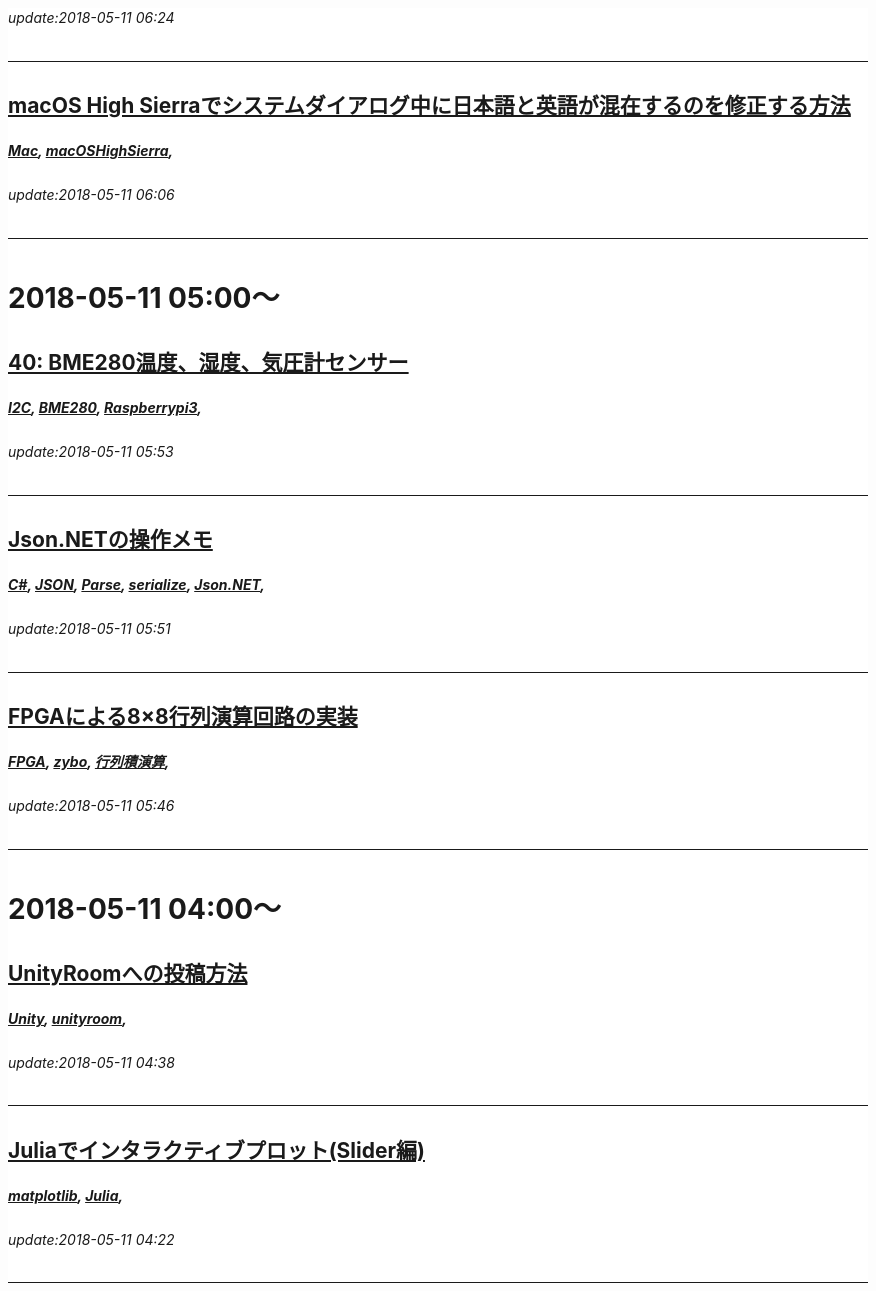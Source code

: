###### update:2018-05-11 06:24
---
## [macOS High Sierraでシステムダイアログ中に日本語と英語が混在するのを修正する方法](https://qiita.com/mix_dvd/items/149a0c0f7c2f7a365e0d)
##### [Mac](https://qiita.com/tags/Mac), [macOSHighSierra](https://qiita.com/tags/macOSHighSierra), 
###### update:2018-05-11 06:06
---




# 2018-05-11 05:00～
## [40: BME280温度、湿度、気圧計センサー](https://qiita.com/KZ2/items/68076fa6a086d89f668e)
##### [I2C](https://qiita.com/tags/I2C), [BME280](https://qiita.com/tags/BME280), [Raspberrypi3](https://qiita.com/tags/Raspberrypi3), 
###### update:2018-05-11 05:53
---
## [Json.NETの操作メモ](https://qiita.com/_mrhc/items/1465e3b24ff62b1ca35b)
##### [C#](https://qiita.com/tags/C#), [JSON](https://qiita.com/tags/JSON), [Parse](https://qiita.com/tags/Parse), [serialize](https://qiita.com/tags/serialize), [Json.NET](https://qiita.com/tags/Json.NET), 
###### update:2018-05-11 05:51
---
## [FPGAによる8×8行列演算回路の実装](https://qiita.com/mamen0ke/items/77fb15a129b13f5c0e62)
##### [FPGA](https://qiita.com/tags/FPGA), [zybo](https://qiita.com/tags/zybo), [行列積演算](https://qiita.com/tags/行列積演算), 
###### update:2018-05-11 05:46
---




# 2018-05-11 04:00～
## [UnityRoomへの投稿方法](https://qiita.com/Junichi0227/items/3498421c65b4162bed0f)
##### [Unity](https://qiita.com/tags/Unity), [unityroom](https://qiita.com/tags/unityroom), 
###### update:2018-05-11 04:38
---
## [Juliaでインタラクティブプロット(Slider編)](https://qiita.com/Krieg_Reisfeld/items/bcb1946f540383d4f35b)
##### [matplotlib](https://qiita.com/tags/matplotlib), [Julia](https://qiita.com/tags/Julia), 
###### update:2018-05-11 04:22
---
